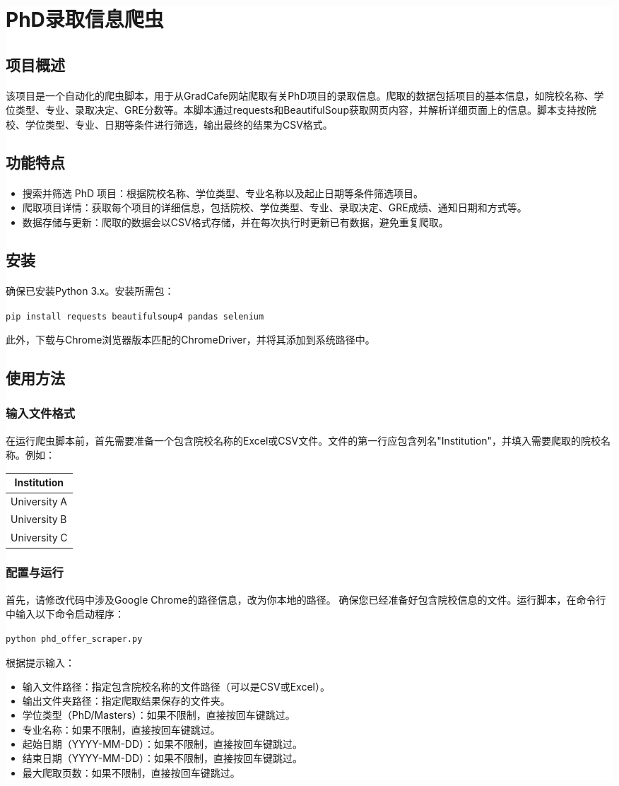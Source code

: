 # PhD录取信息爬虫

## 项目概述

该项目是一个自动化的爬虫脚本，用于从GradCafe网站爬取有关PhD项目的录取信息。爬取的数据包括项目的基本信息，如院校名称、学位类型、专业、录取决定、GRE分数等。本脚本通过requests和BeautifulSoup获取网页内容，并解析详细页面上的信息。脚本支持按院校、学位类型、专业、日期等条件进行筛选，输出最终的结果为CSV格式。

## 功能特点

- 搜索并筛选 PhD 项目：根据院校名称、学位类型、专业名称以及起止日期等条件筛选项目。
- 爬取项目详情：获取每个项目的详细信息，包括院校、学位类型、专业、录取决定、GRE成绩、通知日期和方式等。
- 数据存储与更新：爬取的数据会以CSV格式存储，并在每次执行时更新已有数据，避免重复爬取。

## 安装

确保已安装Python 3.x。安装所需包：

```bash
pip install requests beautifulsoup4 pandas selenium
```

此外，下载与Chrome浏览器版本匹配的ChromeDriver，并将其添加到系统路径中。

## 使用方法

### 输入文件格式

在运行爬虫脚本前，首先需要准备一个包含院校名称的Excel或CSV文件。文件的第一行应包含列名"Institution"，并填入需要爬取的院校名称。例如：

| Institution   |
|---------------|
| University A  |
| University B  |
| University C  |

### 配置与运行

首先，请修改代码中涉及Google Chrome的路径信息，改为你本地的路径。
确保您已经准备好包含院校信息的文件。运行脚本，在命令行中输入以下命令启动程序：

```bash
python phd_offer_scraper.py
```

根据提示输入：

- 输入文件路径：指定包含院校名称的文件路径（可以是CSV或Excel）。
- 输出文件夹路径：指定爬取结果保存的文件夹。
- 学位类型（PhD/Masters）：如果不限制，直接按回车键跳过。
- 专业名称：如果不限制，直接按回车键跳过。
- 起始日期（YYYY-MM-DD）：如果不限制，直接按回车键跳过。
- 结束日期（YYYY-MM-DD）：如果不限制，直接按回车键跳过。
- 最大爬取页数：如果不限制，直接按回车键跳过。
